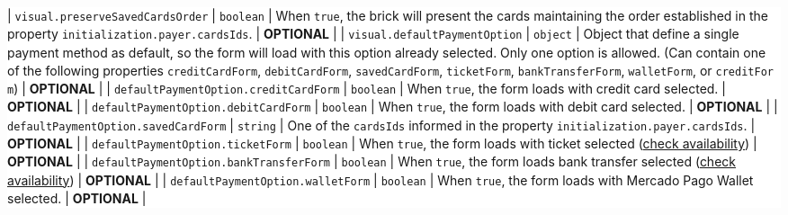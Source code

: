| `visual.preserveSavedCardsOrder`        | `boolean`            | When `true`, the brick will present the cards maintaining the order established in the property `initialization.payer.cardsIds`.                                                                                                                                                                                                                                                                                                                                                                                                                                                                                                 | **OPTIONAL** |
| `visual.defaultPaymentOption`           | `object`             | Object that define a single payment method as default, so the form will load with this option already selected. Only one option is allowed. (Can contain one of the following properties `creditCardForm`, `debitCardForm`, `savedCardForm`, `ticketForm`, `bankTransferForm`, `walletForm`, or `creditForm`)                                                                                                                                                                                                                                                                                                                    | **OPTIONAL** |
| `defaultPaymentOption.creditCardForm`   | `boolean`            | When `true`, the form loads with credit card selected.                                                                                                                                                                                                                                                                                                                                                                                                                                                                                                                                                                           | **OPTIONAL** |
| `defaultPaymentOption.debitCardForm`    | `boolean`            | When `true`, the form loads with debit card selected.                                                                                                                                                                                                                                                                                                                                                                                                                                                                                                                                                                            | **OPTIONAL** |
| `defaultPaymentOption.savedCardForm`    | `string`             | One of the `cardsIds` informed in the property `initialization.payer.cardsIds`.                                                                                                                                                                                                                                                                                                                                                                                                                                                                                                                                                  | **OPTIONAL** |
| `defaultPaymentOption.ticketForm`       | `boolean`            | When `true`, the form loads with ticket selected ([check availability](#ticket-availability))                                                                                                                                                                                                                                                                                                                                                                                                                                                                                                                                    | **OPTIONAL** |
| `defaultPaymentOption.bankTransferForm` | `boolean`            | When `true`, the form loads bank transfer selected ([check availability](#bank-transfer-availability))                                                                                                                                                                                                                                                                                                                                                                                                                                                                                                                           | **OPTIONAL** |
| `defaultPaymentOption.walletForm`       | `boolean`            | When `true`, the form loads with Mercado Pago Wallet selected.                                                                                                                                                                                                                                                                                                                                                                                                                                                                                                                                                                   | **OPTIONAL** |